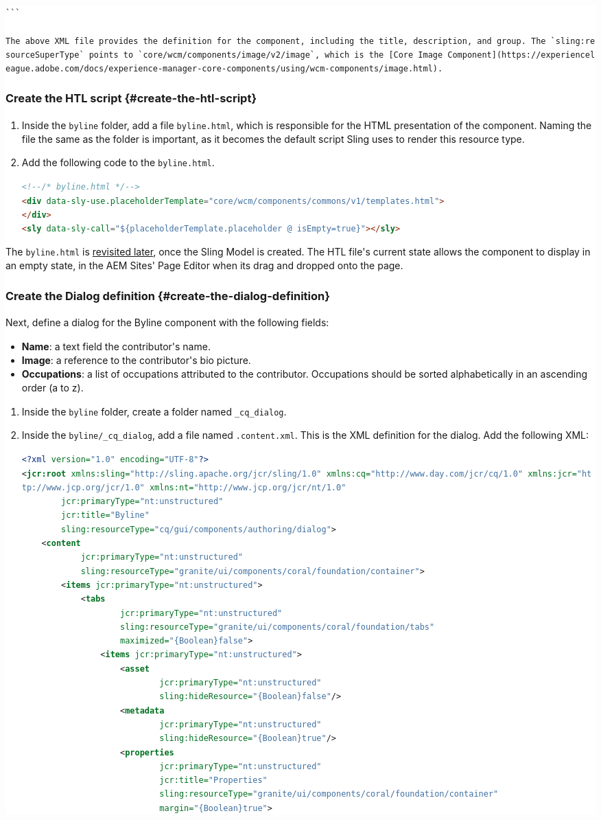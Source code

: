    ```

    The above XML file provides the definition for the component, including the title, description, and group. The `sling:resourceSuperType` points to `core/wcm/components/image/v2/image`, which is the [Core Image Component](https://experienceleague.adobe.com/docs/experience-manager-core-components/using/wcm-components/image.html).

### Create the HTL script {#create-the-htl-script}

1.  Inside the `byline` folder, add a file `byline.html`, which is responsible for the HTML presentation of the component. Naming the file the same as the folder is important, as it becomes the default script Sling uses to render this resource type.

1.  Add the following code to the `byline.html`.

    ```html
    <!--/* byline.html */-->
    <div data-sly-use.placeholderTemplate="core/wcm/components/commons/v1/templates.html">
    </div>
    <sly data-sly-call="${placeholderTemplate.placeholder @ isEmpty=true}"></sly>
    ```

The `byline.html` is [revisited later](#byline-htl), once the Sling Model is created. The HTL file's current state allows the component to display in an empty state, in the AEM Sites' Page Editor when its drag and dropped onto the page.

### Create the Dialog definition {#create-the-dialog-definition}

Next, define a dialog for the Byline component with the following fields:

* **Name**: a text field the contributor's name.
* **Image**: a reference to the contributor's bio picture.
* **Occupations**: a list of occupations attributed to the contributor. Occupations should be sorted alphabetically in an ascending order (a to z).

1.  Inside the `byline` folder, create a folder named `_cq_dialog`.
1.  Inside the `byline/_cq_dialog`, add a  file named `.content.xml`. This is the XML definition for the dialog. Add the following XML:

    ```xml
    <?xml version="1.0" encoding="UTF-8"?>
    <jcr:root xmlns:sling="http://sling.apache.org/jcr/sling/1.0" xmlns:cq="http://www.day.com/jcr/cq/1.0" xmlns:jcr="http://www.jcp.org/jcr/1.0" xmlns:nt="http://www.jcp.org/jcr/nt/1.0"
            jcr:primaryType="nt:unstructured"
            jcr:title="Byline"
            sling:resourceType="cq/gui/components/authoring/dialog">
        <content
                jcr:primaryType="nt:unstructured"
                sling:resourceType="granite/ui/components/coral/foundation/container">
            <items jcr:primaryType="nt:unstructured">
                <tabs
                        jcr:primaryType="nt:unstructured"
                        sling:resourceType="granite/ui/components/coral/foundation/tabs"
                        maximized="{Boolean}false">
                    <items jcr:primaryType="nt:unstructured">
                        <asset
                                jcr:primaryType="nt:unstructured"
                                sling:hideResource="{Boolean}false"/>
                        <metadata
                                jcr:primaryType="nt:unstructured"
                                sling:hideResource="{Boolean}true"/>
                        <properties
                                jcr:primaryType="nt:unstructured"
                                jcr:title="Properties"
                                sling:resourceType="granite/ui/components/coral/foundation/container"
                                margin="{Boolean}true">